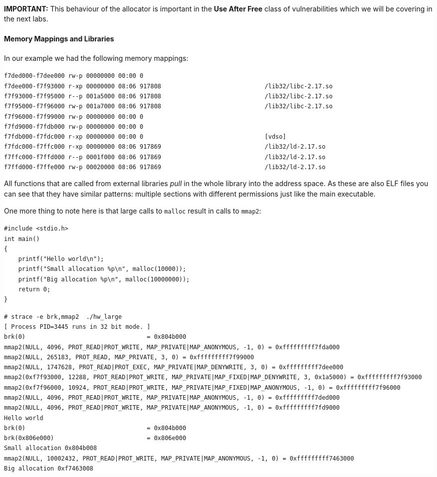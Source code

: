 **IMPORTANT:** This behaviour of the allocator is important in the **Use After Free** class of vulnerabilities which we will be covering in the next labs.

#### Memory Mappings and Libraries

In our example we had the following memory mappings:

```
f7ded000-f7dee000 rw-p 00000000 00:00 0 
f7dee000-f7f93000 r-xp 00000000 08:06 917808                             /lib32/libc-2.17.so
f7f93000-f7f95000 r--p 001a5000 08:06 917808                             /lib32/libc-2.17.so
f7f95000-f7f96000 rw-p 001a7000 08:06 917808                             /lib32/libc-2.17.so
f7f96000-f7f99000 rw-p 00000000 00:00 0 
f7fd9000-f7fdb000 rw-p 00000000 00:00 0 
f7fdb000-f7fdc000 r-xp 00000000 00:00 0                                  [vdso]
f7fdc000-f7ffc000 r-xp 00000000 08:06 917869                             /lib32/ld-2.17.so
f7ffc000-f7ffd000 r--p 0001f000 08:06 917869                             /lib32/ld-2.17.so
f7ffd000-f7ffe000 rw-p 00020000 08:06 917869                             /lib32/ld-2.17.so
```

All functions that are called from external libraries *pull* in the whole library into the address space. As these are also ELF files you can see that they have similar patterns: multiple sections with different permissions just like the main executable.

One more thing to note here is that large calls to `malloc` result in calls to `mmap2`:

```
#include <stdio.h>
int main()
{
	printf("Hello world\n");
	printf("Small allocation %p\n", malloc(10000));
	printf("Big allocation %p\n", malloc(10000000));
	return 0;
}
```

```
# strace -e brk,mmap2  ./hw_large 
[ Process PID=3445 runs in 32 bit mode. ]
brk(0)                                  = 0x804b000
mmap2(NULL, 4096, PROT_READ|PROT_WRITE, MAP_PRIVATE|MAP_ANONYMOUS, -1, 0) = 0xfffffffff7fda000
mmap2(NULL, 265183, PROT_READ, MAP_PRIVATE, 3, 0) = 0xfffffffff7f99000
mmap2(NULL, 1747628, PROT_READ|PROT_EXEC, MAP_PRIVATE|MAP_DENYWRITE, 3, 0) = 0xfffffffff7dee000
mmap2(0xf7f93000, 12288, PROT_READ|PROT_WRITE, MAP_PRIVATE|MAP_FIXED|MAP_DENYWRITE, 3, 0x1a5000) = 0xfffffffff7f93000
mmap2(0xf7f96000, 10924, PROT_READ|PROT_WRITE, MAP_PRIVATE|MAP_FIXED|MAP_ANONYMOUS, -1, 0) = 0xfffffffff7f96000
mmap2(NULL, 4096, PROT_READ|PROT_WRITE, MAP_PRIVATE|MAP_ANONYMOUS, -1, 0) = 0xfffffffff7ded000
mmap2(NULL, 4096, PROT_READ|PROT_WRITE, MAP_PRIVATE|MAP_ANONYMOUS, -1, 0) = 0xfffffffff7fd9000
Hello world
brk(0)                                  = 0x804b000
brk(0x806e000)                          = 0x806e000
Small allocation 0x804b008
mmap2(NULL, 10002432, PROT_READ|PROT_WRITE, MAP_PRIVATE|MAP_ANONYMOUS, -1, 0) = 0xfffffffff7463000
Big allocation 0xf7463008
```
